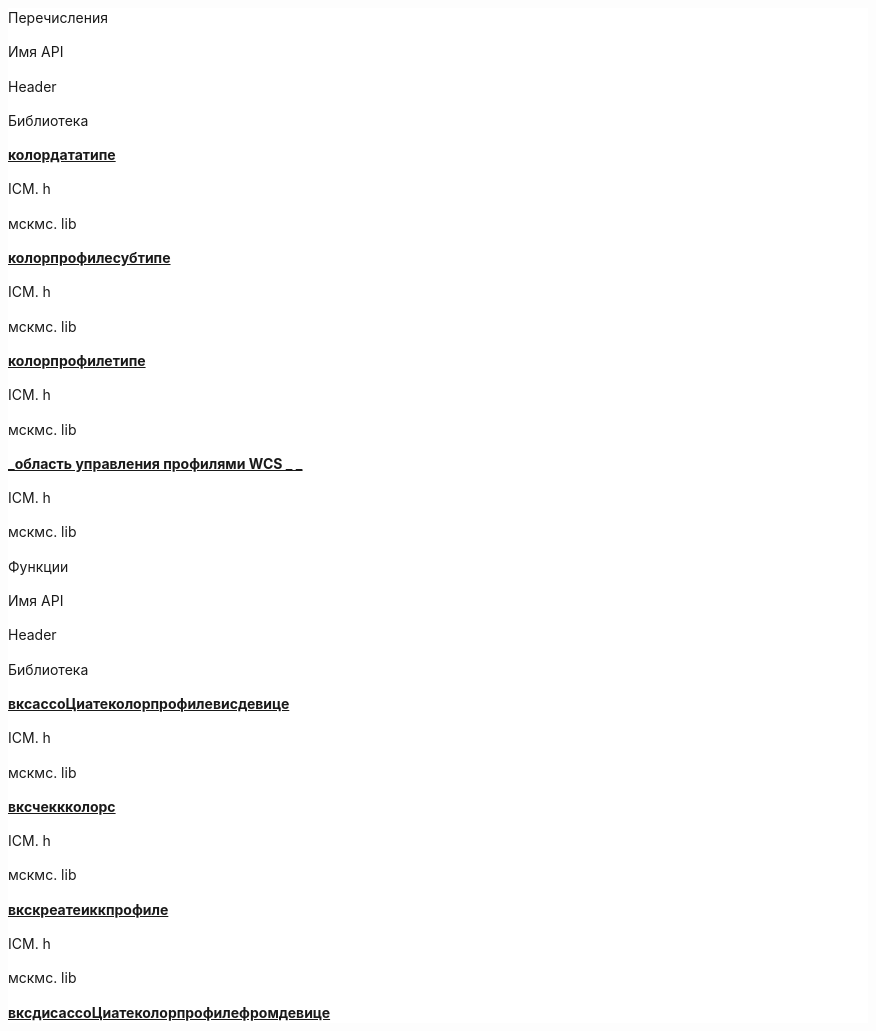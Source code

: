Перечисления

Имя API

Header

Библиотека

[**колордататипе**](/windows/win32/api/icm/ne-icm-colordatatype)

ICM. h

мскмс. lib

[**колорпрофилесубтипе**](/windows/win32/api/icm/ne-icm-colorprofilesubtype)

ICM. h

мскмс. lib

[**колорпрофилетипе**](/windows/win32/api/icm/ne-icm-colorprofiletype)

ICM. h

мскмс. lib

[**\_область управления профилями WCS \_ \_**](/windows/win32/api/icm/ne-icm-wcs_profile_management_scope)

ICM. h

мскмс. lib



 



Функции

Имя API

Header

Библиотека

[**вксассоЦиатеколорпрофилевисдевице**](/windows/win32/api/icm/nf-icm-wcsassociatecolorprofilewithdevice)

ICM. h

мскмс. lib

[**вксчеккколорс**](/windows/win32/api/icm/nf-icm-wcsassociatecolorprofilewithdevice)

ICM. h

мскмс. lib

[**вкскреатеиккпрофиле**](/windows/win32/api/icm/nf-icm-wcscreateiccprofile)

ICM. h

мскмс. lib

[**вксдисассоЦиатеколорпрофилефромдевице**](/windows/win32/api/icm/nf-icm-wcsdisassociatecolorprofilefromdevice)
